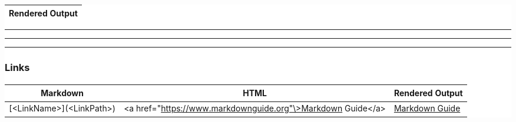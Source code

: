 | Rendered Output |
| ----------- |
***
---
___

### Links

| Markdown | HTML | Rendered Output |
| ----------- | ----------- | ----------- |
| \[\<LinkName\>\]\(\<LinkPath\>\) | \<a href="https://www.markdownguide.org"\>Markdown Guide\</a\> | [Markdown Guide](https://www.markdownguide.org) |

### 

















